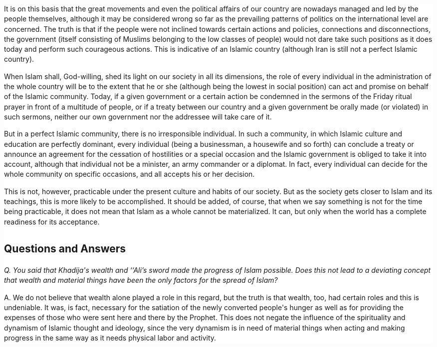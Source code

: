 It is on this basis that the great movements and even the political
affairs of our country are nowadays managed and led by the people
themselves, although it may be considered wrong so far as the prevailing
patterns of politics on the international level are concerned. The truth
is that if the people were not inclined towards certain actions and
policies, connections and disconnections, the government (itself
consisting of Muslims belonging to the low classes of people) would not
dare take such positions as it does today and perform such courageous
actions. This is indicative of an Islamic country (although Iran is
still not a perfect Islamic country).

When Islam shall, God-willing, shed its light on our society in all its
dimensions, the role of every individual in the administration of the
whole country will be to the extent that he or she (although being the
lowest in social position) can act and promise on behalf of the Islamic
community. Today, if a given government or a certain action be condemned
in the sermons of the Friday ritual prayer in front of a multitude of
people, or if a treaty between our country and a given government be
orally made (or violated) in such sermons, neither our own government
nor the addressee will take care of it.

But in a perfect Islamic community, there is no irresponsible
individual. In such a community, in which Islamic culture and education
are perfectly dominant, every individual (being a businessman, a
housewife and so forth) can conclude a treaty or announce an agreement
for the cessation of hostilities or a special occasion and the Islamic
government is obliged to take it into account, although that individual
not be a minister, an army commander or a diplomat. In fact, every
individual can decide for the whole community on specific occasions, and
all accepts his or her decision.

This is not, however, practicable under the present culture and habits
of our society. But as the society gets closer to Islam and its
teachings, this is more likely to be accomplished. It should be added,
of course, that when we say something is not for the time being
practicable, it does not mean that Islam as a whole cannot be
materialized. It can, but only when the world has a complete readiness
for its acceptance.

Questions and Answers
---------------------

*Q. You said that Khadija's wealth and ‘‘Ali’s sword made the progress
of Islam possible. Does this not lead to a deviating concept that wealth
and material things have been the only factors for the spread of Islam?*

A. We do not believe that wealth alone played a role in this regard, but
the truth is that wealth, too, had certain roles and this is undeniable.
It was, is fact, necessary for the satiation of the newly converted
people's hunger as well as for providing the expenses of those who were
sent here and there by the Prophet. This does not negate the influence
of the spirituality and dynamism of Islamic thought and ideology, since
the very dynamism is in need of material things when acting and making
progress in the same way as it needs physical labor and activity.
